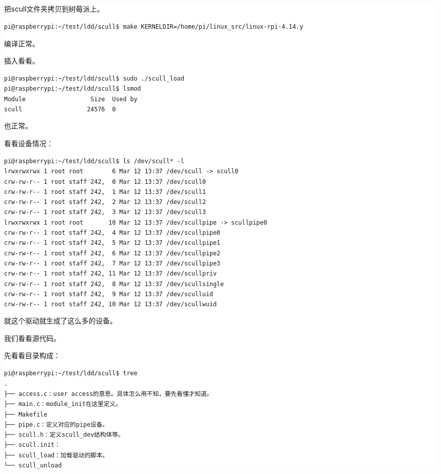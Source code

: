 把scull文件夹拷贝到树莓派上。

```
pi@raspberrypi:~/test/ldd/scull$ make KERNELDIR=/home/pi/linux_src/linux-rpi-4.14.y
```

编译正常。

插入看看。

```
pi@raspberrypi:~/test/ldd/scull$ sudo ./scull_load 
pi@raspberrypi:~/test/ldd/scull$ lsmod
Module                  Size  Used by
scull                  24576  0 
```

也正常。

看看设备情况：

```
pi@raspberrypi:~/test/ldd/scull$ ls /dev/scull* -l
lrwxrwxrwx 1 root root        6 Mar 12 13:37 /dev/scull -> scull0
crw-rw-r-- 1 root staff 242,  0 Mar 12 13:37 /dev/scull0
crw-rw-r-- 1 root staff 242,  1 Mar 12 13:37 /dev/scull1
crw-rw-r-- 1 root staff 242,  2 Mar 12 13:37 /dev/scull2
crw-rw-r-- 1 root staff 242,  3 Mar 12 13:37 /dev/scull3
lrwxrwxrwx 1 root root       10 Mar 12 13:37 /dev/scullpipe -> scullpipe0
crw-rw-r-- 1 root staff 242,  4 Mar 12 13:37 /dev/scullpipe0
crw-rw-r-- 1 root staff 242,  5 Mar 12 13:37 /dev/scullpipe1
crw-rw-r-- 1 root staff 242,  6 Mar 12 13:37 /dev/scullpipe2
crw-rw-r-- 1 root staff 242,  7 Mar 12 13:37 /dev/scullpipe3
crw-rw-r-- 1 root staff 242, 11 Mar 12 13:37 /dev/scullpriv
crw-rw-r-- 1 root staff 242,  8 Mar 12 13:37 /dev/scullsingle
crw-rw-r-- 1 root staff 242,  9 Mar 12 13:37 /dev/sculluid
crw-rw-r-- 1 root staff 242, 10 Mar 12 13:37 /dev/scullwuid
```

就这个驱动就生成了这么多的设备。

我们看看源代码。

先看看目录构成：

```
pi@raspberrypi:~/test/ldd/scull$ tree
.
├── access.c：user access的意思。具体怎么用不知，要先看懂才知道。
├── main.c：module_init在这里定义。
├── Makefile
├── pipe.c：定义对应的pipe设备。
├── scull.h：定义scull_dev结构体等。
├── scull.init：
├── scull_load：加载驱动的脚本。
└── scull_unload
```
